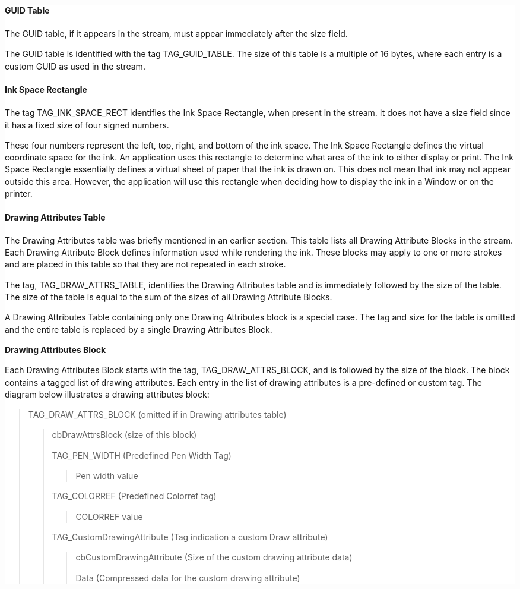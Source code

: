 #### GUID Table

The GUID table, if it appears in the stream, must appear immediately after the size field.

The GUID table is identified with the tag TAG_GUID_TABLE. The size of this table is a
multiple of 16 bytes, where each entry is a custom GUID as used in the stream.

#### Ink Space Rectangle

The tag TAG_INK_SPACE_RECT identifies the Ink Space Rectangle, when present in
the stream. It does not have a size field since it has a fixed size of four signed numbers.

These four numbers represent the left, top, right, and bottom of the ink space. The Ink
Space Rectangle defines the virtual coordinate space for the ink. An application uses this
rectangle to determine what area of the ink to either display or print. The Ink Space
Rectangle essentially defines a virtual sheet of paper that the ink is drawn on. This does
not mean that ink may not appear outside this area. However, the application will use this
rectangle when deciding how to display the ink in a Window or on the printer.

#### Drawing Attributes Table

The Drawing Attributes table was briefly mentioned in an earlier section. This table lists all
Drawing Attribute Blocks in the stream. Each Drawing Attribute Block defines information
used while rendering the ink. These blocks may apply to one or more strokes and are
placed in this table so that they are not repeated in each stroke.

The tag, TAG_DRAW_ATTRS_TABLE, identifies the Drawing Attributes table and is
immediately followed by the size of the table. The size of the table is equal to the sum of
the sizes of all Drawing Attribute Blocks.

A Drawing Attributes Table containing only one Drawing Attributes block is a special case.
The tag and size for the table is omitted and the entire table is replaced by a single
Drawing Attributes Block.

**Drawing Attributes Block**

Each Drawing Attributes Block starts with the tag, TAG_DRAW_ATTRS_BLOCK, and is
followed by the size of the block. The block contains a tagged list of drawing attributes.
Each entry in the list of drawing attributes is a pre-defined or custom tag. The diagram
below illustrates a drawing attributes block:

> TAG_DRAW_ATTRS_BLOCK (omitted if in Drawing attributes table)
>>
>> cbDrawAttrsBlock (size of this block)
>>
>> TAG_PEN_WIDTH (Predefined Pen Width Tag)
>>>
>>> Pen width value
>>
>> TAG_COLORREF (Predefined Colorref tag)
>>>
>>> COLORREF value
>>
>> TAG_CustomDrawingAttribute (Tag indication a custom Draw attribute)
>>>
>>> cbCustomDrawingAttribute (Size of the custom drawing attribute data)
>>>
>>> Data (Compressed data for the custom drawing attribute)
